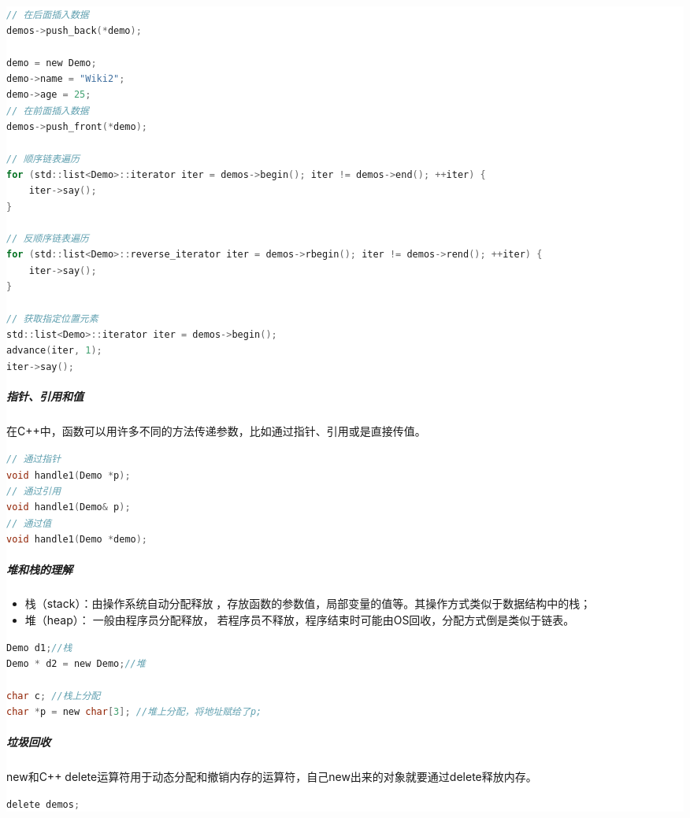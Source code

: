 ```c
// 在后面插入数据
demos->push_back(*demo);

demo = new Demo;
demo->name = "Wiki2";
demo->age = 25;
// 在前面插入数据
demos->push_front(*demo);

// 顺序链表遍历
for (std::list<Demo>::iterator iter = demos->begin(); iter != demos->end(); ++iter) {
    iter->say();
}

// 反顺序链表遍历
for (std::list<Demo>::reverse_iterator iter = demos->rbegin(); iter != demos->rend(); ++iter) {
    iter->say();
}

// 获取指定位置元素
std::list<Demo>::iterator iter = demos->begin();
advance(iter, 1);
iter->say();
```

##### 指针、引用和值

在C++中，函数可以用许多不同的方法传递参数，比如通过指针、引用或是直接传值。
```c
// 通过指针
void handle1(Demo *p);
// 通过引用
void handle1(Demo& p);
// 通过值
void handle1(Demo *demo);
```

##### 堆和栈的理解

- 栈（stack）：由操作系统自动分配释放 ，存放函数的参数值，局部变量的值等。其操作方式类似于数据结构中的栈；
- 堆（heap）： 一般由程序员分配释放， 若程序员不释放，程序结束时可能由OS回收，分配方式倒是类似于链表。
```c
Demo d1;//栈
Demo * d2 = new Demo;//堆

char c; //栈上分配
char *p = new char[3]; //堆上分配，将地址赋给了p;
```

##### 垃圾回收

new和C++ delete运算符用于动态分配和撤销内存的运算符，自己new出来的对象就要通过delete释放内存。
```c
delete demos;
```
